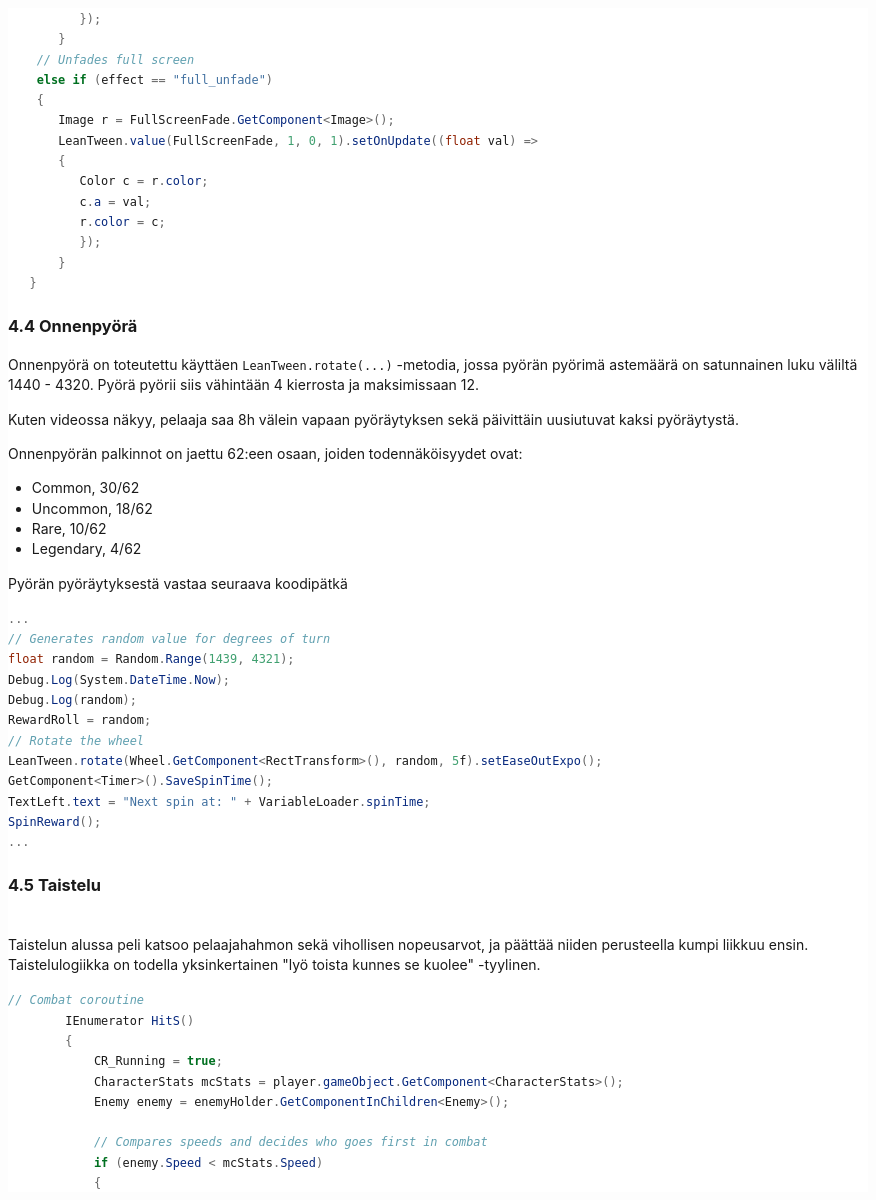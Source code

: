 ```csharp
          });
       }
    // Unfades full screen
    else if (effect == "full_unfade")
    {
       Image r = FullScreenFade.GetComponent<Image>();
       LeanTween.value(FullScreenFade, 1, 0, 1).setOnUpdate((float val) =>
       {
          Color c = r.color;
          c.a = val;
          r.color = c;
          });
       }
   }
```
### 4.4 Onnenpyörä
<video alt="Video from Gyazo" muted playsinline controls><source src="https://i.gyazo.com/1228e6e9bbc1d40457d16866bd1634e0.mp4" type="video/mp4" /></video>  

Onnenpyörä on toteutettu käyttäen ```LeanTween.rotate(...)``` -metodia, jossa pyörän pyörimä astemäärä on satunnainen luku väliltä 1440 - 4320. Pyörä pyörii siis vähintään 4 kierrosta ja maksimissaan 12.  

Kuten videossa näkyy, pelaaja saa 8h välein vapaan pyöräytyksen sekä päivittäin uusiutuvat kaksi pyöräytystä.  

Onnenpyörän palkinnot on jaettu 62:een osaan, joiden todennäköisyydet ovat:  
- Common, 30/62 
- Uncommon, 18/62 
- Rare, 10/62 
- Legendary, 4/62  

Pyörän pyöräytyksestä vastaa seuraava koodipätkä  
```csharp 
...
// Generates random value for degrees of turn
float random = Random.Range(1439, 4321);
Debug.Log(System.DateTime.Now);
Debug.Log(random);
RewardRoll = random;
// Rotate the wheel
LeanTween.rotate(Wheel.GetComponent<RectTransform>(), random, 5f).setEaseOutExpo();
GetComponent<Timer>().SaveSpinTime();
TextLeft.text = "Next spin at: " + VariableLoader.spinTime;
SpinReward();
...
```  
### 4.5 Taistelu
<video alt="Video from Gyazo" muted playsinline controls><source src="https://i.gyazo.com/dd525096fa0f855bc00ecf353ed40208.mp4" type="video/mp4" /></video>  
Taistelun alussa peli katsoo pelaajahahmon sekä vihollisen nopeusarvot, ja päättää niiden perusteella kumpi liikkuu ensin. Taistelulogiikka on todella yksinkertainen "lyö toista kunnes se kuolee" -tyylinen.  
```csharp
// Combat coroutine
        IEnumerator HitS()
        {
            CR_Running = true;
            CharacterStats mcStats = player.gameObject.GetComponent<CharacterStats>();
            Enemy enemy = enemyHolder.GetComponentInChildren<Enemy>();
           
            // Compares speeds and decides who goes first in combat
            if (enemy.Speed < mcStats.Speed)
            {
```